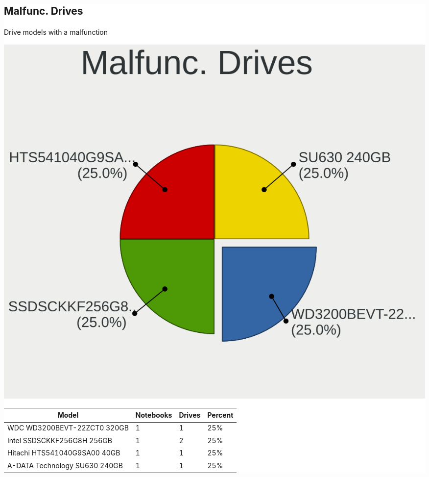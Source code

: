 Malfunc. Drives
---------------

Drive models with a malfunction

![Malfunc. Drives](./images/pie_chart_bsd/drive_malfunc.svg)


| Model                         | Notebooks | Drives | Percent |
|-------------------------------|-----------|--------|---------|
| WDC WD3200BEVT-22ZCT0 320GB   | 1         | 1      | 25%     |
| Intel SSDSCKKF256G8H 256GB    | 1         | 2      | 25%     |
| Hitachi HTS541040G9SA00 40GB  | 1         | 1      | 25%     |
| A-DATA Technology SU630 240GB | 1         | 1      | 25%     |

